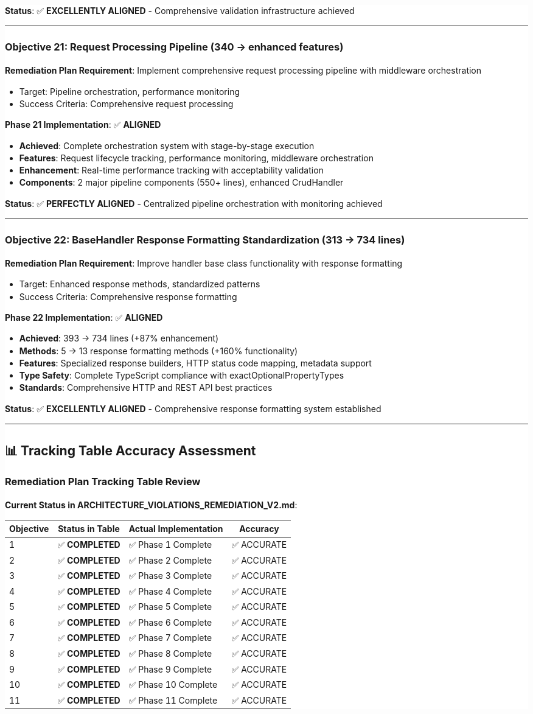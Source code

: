 **Status**: ✅ **EXCELLENTLY ALIGNED** - Comprehensive validation infrastructure achieved

---

### **Objective 21: Request Processing Pipeline (340 → enhanced features)**

**Remediation Plan Requirement**: Implement comprehensive request processing pipeline with middleware orchestration
- Target: Pipeline orchestration, performance monitoring
- Success Criteria: Comprehensive request processing

**Phase 21 Implementation**: ✅ **ALIGNED**
- **Achieved**: Complete orchestration system with stage-by-stage execution
- **Features**: Request lifecycle tracking, performance monitoring, middleware orchestration
- **Enhancement**: Real-time performance tracking with acceptability validation
- **Components**: 2 major pipeline components (550+ lines), enhanced CrudHandler

**Status**: ✅ **PERFECTLY ALIGNED** - Centralized pipeline orchestration with monitoring achieved

---

### **Objective 22: BaseHandler Response Formatting Standardization (313 → 734 lines)**

**Remediation Plan Requirement**: Improve handler base class functionality with response formatting
- Target: Enhanced response methods, standardized patterns
- Success Criteria: Comprehensive response formatting

**Phase 22 Implementation**: ✅ **ALIGNED**
- **Achieved**: 393 → 734 lines (+87% enhancement)
- **Methods**: 5 → 13 response formatting methods (+160% functionality)
- **Features**: Specialized response builders, HTTP status code mapping, metadata support
- **Type Safety**: Complete TypeScript compliance with exactOptionalPropertyTypes
- **Standards**: Comprehensive HTTP and REST API best practices

**Status**: ✅ **EXCELLENTLY ALIGNED** - Comprehensive response formatting system established

---

## 📊 Tracking Table Accuracy Assessment

### **Remediation Plan Tracking Table Review**

**Current Status in ARCHITECTURE_VIOLATIONS_REMEDIATION_V2.md**:

| Objective | Status in Table | Actual Implementation | Accuracy |
|-----------|----------------|---------------------|----------|
| 1 | ✅ **COMPLETED** | ✅ Phase 1 Complete | ✅ ACCURATE |
| 2 | ✅ **COMPLETED** | ✅ Phase 2 Complete | ✅ ACCURATE |
| 3 | ✅ **COMPLETED** | ✅ Phase 3 Complete | ✅ ACCURATE |
| 4 | ✅ **COMPLETED** | ✅ Phase 4 Complete | ✅ ACCURATE |
| 5 | ✅ **COMPLETED** | ✅ Phase 5 Complete | ✅ ACCURATE |
| 6 | ✅ **COMPLETED** | ✅ Phase 6 Complete | ✅ ACCURATE |
| 7 | ✅ **COMPLETED** | ✅ Phase 7 Complete | ✅ ACCURATE |
| 8 | ✅ **COMPLETED** | ✅ Phase 8 Complete | ✅ ACCURATE |
| 9 | ✅ **COMPLETED** | ✅ Phase 9 Complete | ✅ ACCURATE |
| 10 | ✅ **COMPLETED** | ✅ Phase 10 Complete | ✅ ACCURATE |
| 11 | ✅ **COMPLETED** | ✅ Phase 11 Complete | ✅ ACCURATE |